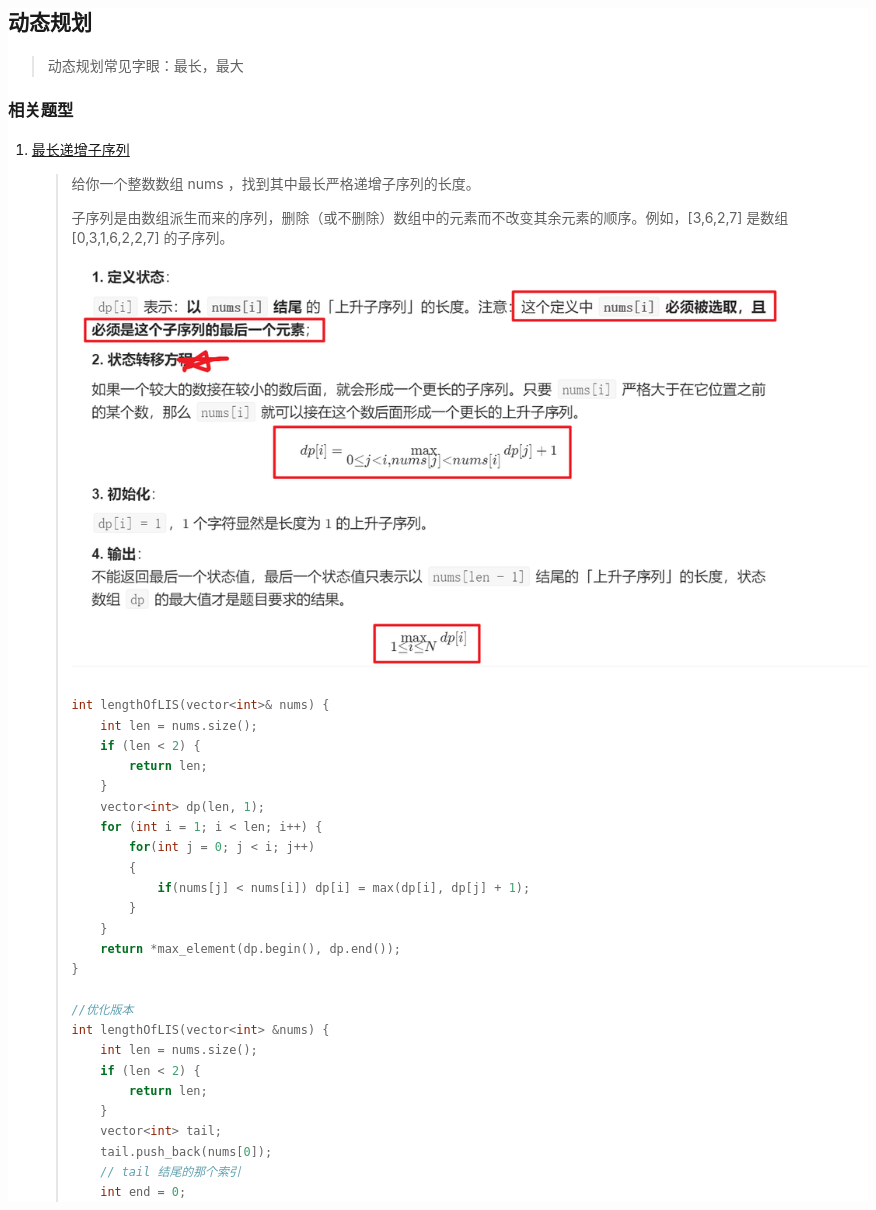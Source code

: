 
## 动态规划

> 动态规划常见字眼：最长，最大

### 相关题型

1. [最长递增子序列](https://leetcode-cn.com/problems/longest-increasing-subsequence/)

   > 给你一个整数数组 nums ，找到其中最长严格递增子序列的长度。
   >
   > 子序列是由数组派生而来的序列，删除（或不删除）数组中的元素而不改变其余元素的顺序。例如，[3,6,2,7] 是数组 [0,3,1,6,2,2,7] 的子序列。
   >
   > ![image-20210423202026847](刷题笔记.assets/image-20210423202026847.png)
   >
   > ```c++
   > int lengthOfLIS(vector<int>& nums) {
   >     int len = nums.size();
   >     if (len < 2) {
   >         return len;
   >     }
   >     vector<int> dp(len, 1);
   >     for (int i = 1; i < len; i++) {
   >         for(int j = 0; j < i; j++)
   >         {
   >             if(nums[j] < nums[i]) dp[i] = max(dp[i], dp[j] + 1);
   >         }
   >     }
   >     return *max_element(dp.begin(), dp.end());
   > }
   > 
   > //优化版本
   > int lengthOfLIS(vector<int> &nums) {
   >     int len = nums.size();
   >     if (len < 2) {
   >         return len;
   >     }
   >     vector<int> tail;
   >     tail.push_back(nums[0]);
   >     // tail 结尾的那个索引
   >     int end = 0;